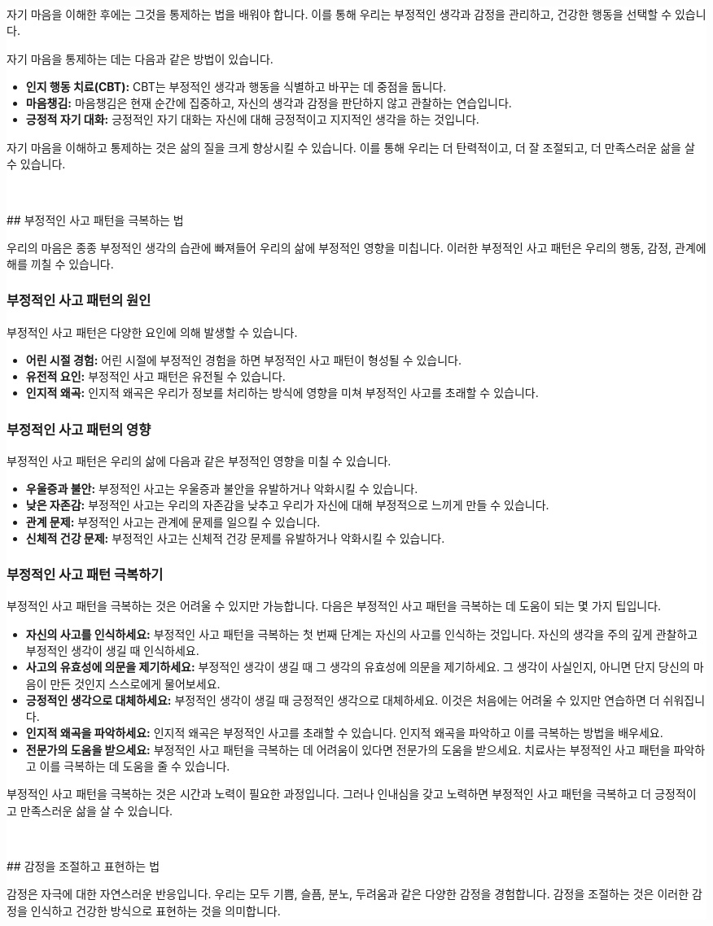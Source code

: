 

자기 마음을 이해한 후에는 그것을 통제하는 법을 배워야 합니다. 이를 통해 우리는 부정적인 생각과 감정을 관리하고, 건강한 행동을 선택할 수 있습니다.

자기 마음을 통제하는 데는 다음과 같은 방법이 있습니다.

* **인지 행동 치료(CBT):** CBT는 부정적인 생각과 행동을 식별하고 바꾸는 데 중점을 둡니다.
* **마음챙김:** 마음챙김은 현재 순간에 집중하고, 자신의 생각과 감정을 판단하지 않고 관찰하는 연습입니다.
* **긍정적 자기 대화:** 긍정적인 자기 대화는 자신에 대해 긍정적이고 지지적인 생각을 하는 것입니다.

자기 마음을 이해하고 통제하는 것은 삶의 질을 크게 향상시킬 수 있습니다. 이를 통해 우리는 더 탄력적이고, 더 잘 조절되고, 더 만족스러운 삶을 살 수 있습니다.

<p>&nbsp;</p>
## 부정적인 사고 패턴을 극복하는 법

우리의 마음은 종종 부정적인 생각의 습관에 빠져들어 우리의 삶에 부정적인 영향을 미칩니다. 이러한 부정적인 사고 패턴은 우리의 행동, 감정, 관계에 해를 끼칠 수 있습니다.

### 부정적인 사고 패턴의 원인

부정적인 사고 패턴은 다양한 요인에 의해 발생할 수 있습니다.

- **어린 시절 경험:** 어린 시절에 부정적인 경험을 하면 부정적인 사고 패턴이 형성될 수 있습니다.
- **유전적 요인:** 부정적인 사고 패턴은 유전될 수 있습니다.
- **인지적 왜곡:** 인지적 왜곡은 우리가 정보를 처리하는 방식에 영향을 미쳐 부정적인 사고를 초래할 수 있습니다.

### 부정적인 사고 패턴의 영향

부정적인 사고 패턴은 우리의 삶에 다음과 같은 부정적인 영향을 미칠 수 있습니다.

- **우울증과 불안:** 부정적인 사고는 우울증과 불안을 유발하거나 악화시킬 수 있습니다.
- **낮은 자존감:** 부정적인 사고는 우리의 자존감을 낮추고 우리가 자신에 대해 부정적으로 느끼게 만들 수 있습니다.
- **관계 문제:** 부정적인 사고는 관계에 문제를 일으킬 수 있습니다.
- **신체적 건강 문제:** 부정적인 사고는 신체적 건강 문제를 유발하거나 악화시킬 수 있습니다.

### 부정적인 사고 패턴 극복하기

부정적인 사고 패턴을 극복하는 것은 어려울 수 있지만 가능합니다. 다음은 부정적인 사고 패턴을 극복하는 데 도움이 되는 몇 가지 팁입니다.

- **자신의 사고를 인식하세요:** 부정적인 사고 패턴을 극복하는 첫 번째 단계는 자신의 사고를 인식하는 것입니다. 자신의 생각을 주의 깊게 관찰하고 부정적인 생각이 생길 때 인식하세요.
- **사고의 유효성에 의문을 제기하세요:** 부정적인 생각이 생길 때 그 생각의 유효성에 의문을 제기하세요. 그 생각이 사실인지, 아니면 단지 당신의 마음이 만든 것인지 스스로에게 물어보세요.
- **긍정적인 생각으로 대체하세요:** 부정적인 생각이 생길 때 긍정적인 생각으로 대체하세요. 이것은 처음에는 어려울 수 있지만 연습하면 더 쉬워집니다.
- **인지적 왜곡을 파악하세요:** 인지적 왜곡은 부정적인 사고를 초래할 수 있습니다. 인지적 왜곡을 파악하고 이를 극복하는 방법을 배우세요.
- **전문가의 도움을 받으세요:** 부정적인 사고 패턴을 극복하는 데 어려움이 있다면 전문가의 도움을 받으세요. 치료사는 부정적인 사고 패턴을 파악하고 이를 극복하는 데 도움을 줄 수 있습니다.

부정적인 사고 패턴을 극복하는 것은 시간과 노력이 필요한 과정입니다. 그러나 인내심을 갖고 노력하면 부정적인 사고 패턴을 극복하고 더 긍정적이고 만족스러운 삶을 살 수 있습니다.

<p>&nbsp;</p>
## 감정을 조절하고 표현하는 법



감정은 자극에 대한 자연스러운 반응입니다. 우리는 모두 기쁨, 슬픔, 분노, 두려움과 같은 다양한 감정을 경험합니다. 감정을 조절하는 것은 이러한 감정을 인식하고 건강한 방식으로 표현하는 것을 의미합니다.
